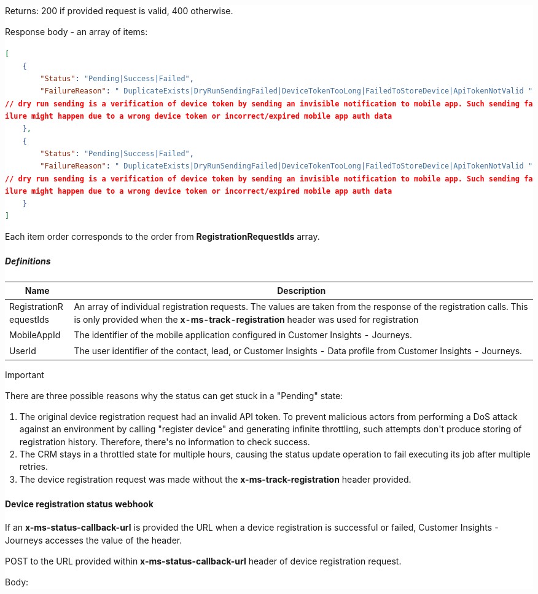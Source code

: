 Returns: 200 if provided request is valid, 400 otherwise.

Response body - an array of items:

```JSON
[
    {
        "Status": "Pending|Success|Failed",
        "FailureReason": " DuplicateExists|DryRunSendingFailed|DeviceTokenTooLong|FailedToStoreDevice|ApiTokenNotValid " // dry run sending is a verification of device token by sending an invisible notification to mobile app. Such sending failure might happen due to a wrong device token or incorrect/expired mobile app auth data
    },
    {
        "Status": "Pending|Success|Failed",
        "FailureReason": " DuplicateExists|DryRunSendingFailed|DeviceTokenTooLong|FailedToStoreDevice|ApiTokenNotValid " // dry run sending is a verification of device token by sending an invisible notification to mobile app. Such sending failure might happen due to a wrong device token or incorrect/expired mobile app auth data
    }
]
```

Each item order corresponds to the order from **RegistrationRequestIds** array.

##### Definitions

|Name|Description|
|---|---|
|RegistrationRequestIds|An array of individual registration requests. The values are taken from the response of the registration calls. This is only provided when the **x-ms-track-registration** header was used for registration|
|MobileAppId| The identifier of the mobile application configured in Customer Insights - Journeys.|
|UserId| The user identifier of the contact, lead, or Customer Insights - Data profile from Customer Insights - Journeys.|

> [!IMPORTANT]
> There are three possible reasons why the status can get stuck in a "Pending" state:
>
> 1. The original device registration request had an invalid API token. To prevent malicious actors from performing a DoS attack against an environment by calling "register device" and generating infinite throttling, such attempts don't produce storing of registration history. Therefore, there's no information to check success.
> 1. The CRM stays in a throttled state for multiple hours, causing the status update operation to fail executing its job after multiple retries.
> 1. The device registration request was made without the **x-ms-track-registration** header provided.

#### Device registration status webhook

If an **x-ms-status-callback-url** is provided the URL when a device registration is successful or failed, Customer Insights - Journeys accesses the value of the header.

POST to the URL provided within **x-ms-status-callback-url** header of device registration request.

Body:
